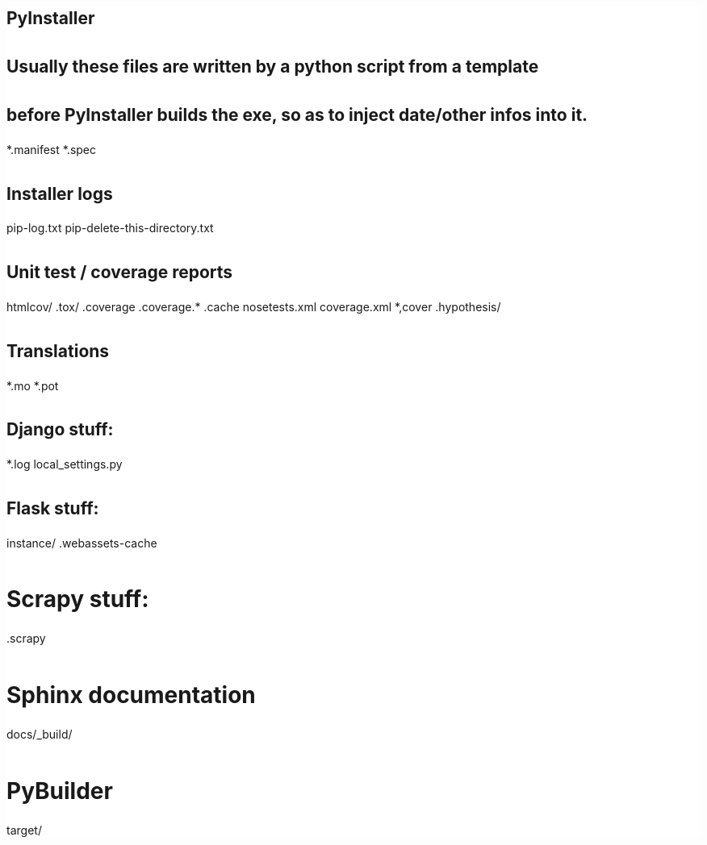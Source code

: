 ## PyInstaller
##  Usually these files are written by a python script from a template
##  before PyInstaller builds the exe, so as to inject date/other infos into it.
*.manifest
*.spec

## Installer logs
pip-log.txt
pip-delete-this-directory.txt

## Unit test / coverage reports
htmlcov/
.tox/
.coverage
.coverage.*
.cache
nosetests.xml
coverage.xml
*,cover
.hypothesis/

## Translations
*.mo
*.pot

## Django stuff:
*.log
local_settings.py

## Flask stuff:
instance/
.webassets-cache

# Scrapy stuff:
.scrapy

# Sphinx documentation
docs/_build/

# PyBuilder
target/
